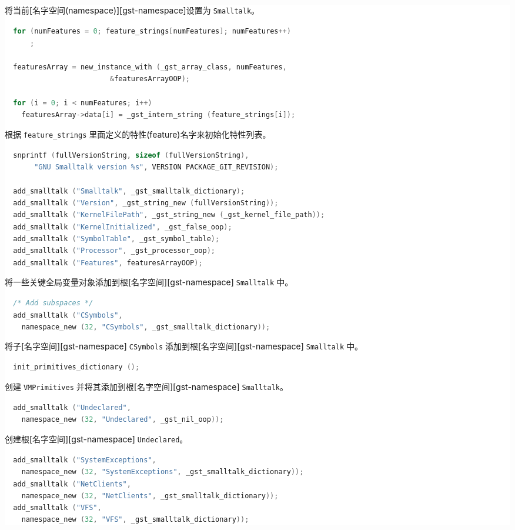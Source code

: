 将当前[名字空间(namespace)][gst-namespace]设置为 `Smalltalk`。

[TODO]: <> (添加链接)

```C
  for (numFeatures = 0; feature_strings[numFeatures]; numFeatures++)
	  ;

  featuresArray = new_instance_with (_gst_array_class, numFeatures,
		     		     &featuresArrayOOP);

  for (i = 0; i < numFeatures; i++)
    featuresArray->data[i] = _gst_intern_string (feature_strings[i]);
```

根据 `feature_strings` 里面定义的特性(feature)名字来初始化特性列表。

[TODO]: <> (更详细的解释 feature)

```C
  snprintf (fullVersionString, sizeof (fullVersionString),
	   "GNU Smalltalk version %s", VERSION PACKAGE_GIT_REVISION);

  add_smalltalk ("Smalltalk", _gst_smalltalk_dictionary);
  add_smalltalk ("Version", _gst_string_new (fullVersionString));
  add_smalltalk ("KernelFilePath", _gst_string_new (_gst_kernel_file_path));
  add_smalltalk ("KernelInitialized", _gst_false_oop);
  add_smalltalk ("SymbolTable", _gst_symbol_table);
  add_smalltalk ("Processor", _gst_processor_oop);
  add_smalltalk ("Features", featuresArrayOOP);
```

将一些关键全局变量对象添加到根[名字空间][gst-namespace] `Smalltalk` 中。

[TODO]: <> (添加详细描述)

```C
  /* Add subspaces */
  add_smalltalk ("CSymbols",
    namespace_new (32, "CSymbols", _gst_smalltalk_dictionary));
```

将子[名字空间][gst-namespace] `CSymbols` 添加到根[名字空间][gst-namespace] `Smalltalk` 中。

```C
  init_primitives_dictionary ();
```

创建 `VMPrimitives` 并将其添加到根[名字空间][gst-namespace] `Smalltalk`。

[TODO]: <> (添加链接)

```C
  add_smalltalk ("Undeclared",
    namespace_new (32, "Undeclared", _gst_nil_oop));
```

创建根[名字空间][gst-namespace] `Undeclared`。

```C
  add_smalltalk ("SystemExceptions",
    namespace_new (32, "SystemExceptions", _gst_smalltalk_dictionary));
  add_smalltalk ("NetClients",
    namespace_new (32, "NetClients", _gst_smalltalk_dictionary));
  add_smalltalk ("VFS",
    namespace_new (32, "VFS", _gst_smalltalk_dictionary));
```


[TODO]: <> (详述 _gst_log2_sizes 的使用)
[TODO]: <> (关于 Class class 和 Class 的更多介绍)
[^1]: 在 [Smalltalk][smalltalk] 中一切皆对象，类(class)本身也是一个对象。
[TODO]: <> (添加对 instanceSpec 使用的描述)
[^2]: 普通的类(class)对象是元类(metaclass)的实例。
[TODO]: <> (添加详细解释和链接)
[TODO]: <> (添加详细解释)
[^3]: [MD5][md5] 存在冲突风险，也即虽然内容不一致，但是计算出的 MD5 值仍然相同。
[links]: <> (Link list)